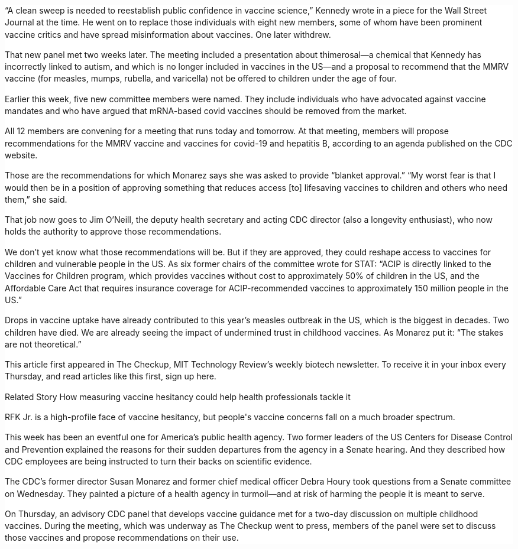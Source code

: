 “A clean sweep is needed to reestablish public confidence in vaccine science,” Kennedy wrote in a piece for the Wall Street Journal at the time. He went on to replace those individuals with eight new members, some of whom have been prominent vaccine critics and have spread misinformation about vaccines. One later withdrew.

That new panel met two weeks later. The meeting included a presentation about thimerosal—a chemical that Kennedy has incorrectly linked to autism, and which is no longer included in vaccines in the US—and a proposal to recommend that the MMRV vaccine (for measles, mumps, rubella, and varicella) not be offered to children under the age of four.

Earlier this week, five new committee members were named. They include individuals who have advocated against vaccine mandates and who have argued that mRNA-based covid vaccines should be removed from the market.

All 12 members are convening for a meeting that runs today and tomorrow. At that meeting, members will propose recommendations for the MMRV vaccine and vaccines for covid-19 and hepatitis B, according to an agenda published on the CDC website.

Those are the recommendations for which Monarez says she was asked to provide “blanket approval.” “My worst fear is that I would then be in a position of approving something that reduces access [to] lifesaving vaccines to children and others who need them,” she said.

That job now goes to Jim O’Neill, the deputy health secretary and acting CDC director (also a longevity enthusiast), who now holds the authority to approve those recommendations.

We don’t yet know what those recommendations will be. But if they are approved, they could reshape access to vaccines for children and vulnerable people in the US. As six former chairs of the committee wrote for STAT: “ACIP is directly linked to the Vaccines for Children program, which provides vaccines without cost to approximately 50% of children in the US, and the Affordable Care Act that requires insurance coverage for ACIP-recommended vaccines to approximately 150 million people in the US.”

Drops in vaccine uptake have already contributed to this year’s measles outbreak in the US, which is the biggest in decades. Two children have died. We are already seeing the impact of undermined trust in childhood vaccines. As Monarez put it: “The stakes are not theoretical.”

This article first appeared in The Checkup, MIT Technology Review’s weekly biotech newsletter. To receive it in your inbox every Thursday, and read articles like this first, sign up here.

Related Story
How measuring vaccine hesitancy could help health professionals tackle it

RFK Jr. is a high-profile face of vaccine hesitancy, but people's vaccine concerns fall on a much broader spectrum.

This week has been an eventful one for America’s public health agency. Two former leaders of the US Centers for Disease Control and Prevention explained the reasons for their sudden departures from the agency in a Senate hearing. And they described how CDC employees are being instructed to turn their backs on scientific evidence.

The CDC’s former director Susan Monarez and former chief medical officer Debra Houry took questions from a Senate committee on Wednesday. They painted a picture of a health agency in turmoil—and at risk of harming the people it is meant to serve.

On Thursday, an advisory CDC panel that develops vaccine guidance met for a two-day discussion on multiple childhood vaccines. During the meeting, which was underway as The Checkup went to press, members of the panel were set to discuss those vaccines and propose recommendations on their use.
